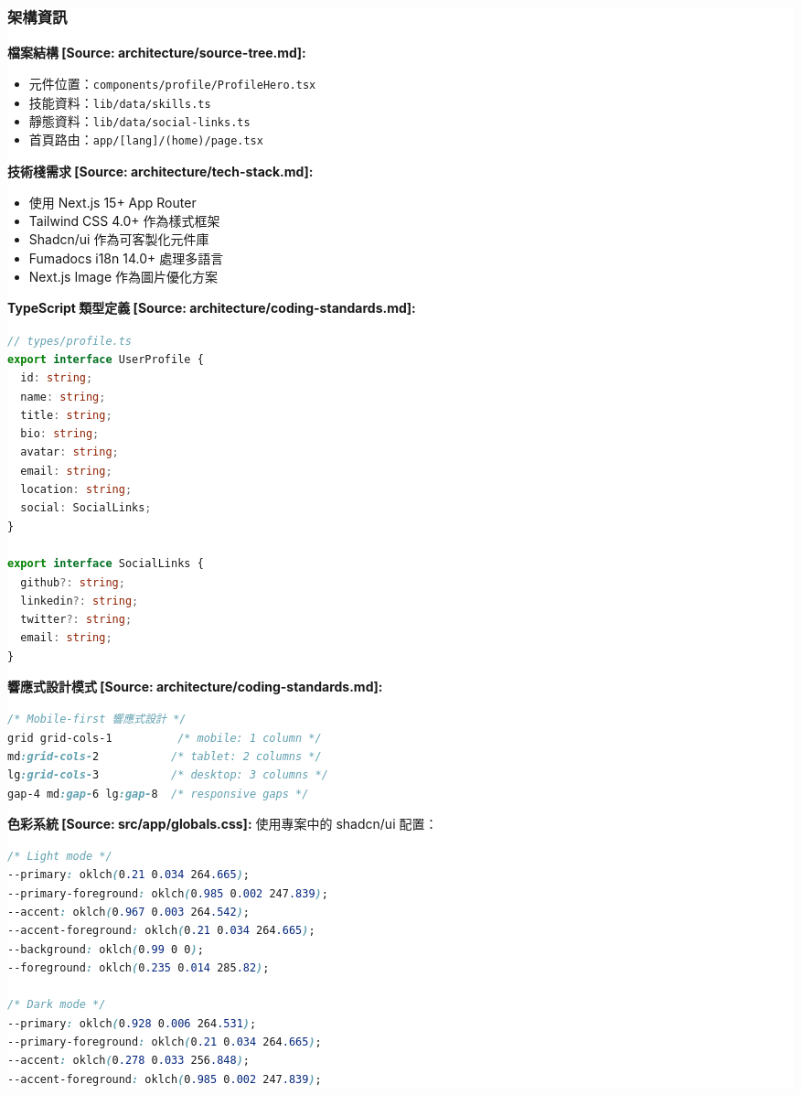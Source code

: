 ### 架構資訊

**檔案結構 [Source: architecture/source-tree.md]:**

- 元件位置：`components/profile/ProfileHero.tsx`
- 技能資料：`lib/data/skills.ts`
- 靜態資料：`lib/data/social-links.ts`
- 首頁路由：`app/[lang]/(home)/page.tsx`

**技術棧需求 [Source: architecture/tech-stack.md]:**

- 使用 Next.js 15+ App Router
- Tailwind CSS 4.0+ 作為樣式框架
- Shadcn/ui 作為可客製化元件庫
- Fumadocs i18n 14.0+ 處理多語言
- Next.js Image 作為圖片優化方案

**TypeScript 類型定義 [Source: architecture/coding-standards.md]:**

```typescript
// types/profile.ts
export interface UserProfile {
  id: string;
  name: string;
  title: string;
  bio: string;
  avatar: string;
  email: string;
  location: string;
  social: SocialLinks;
}

export interface SocialLinks {
  github?: string;
  linkedin?: string;
  twitter?: string;
  email: string;
}
```

**響應式設計模式 [Source: architecture/coding-standards.md]:**

```css
/* Mobile-first 響應式設計 */
grid grid-cols-1          /* mobile: 1 column */
md:grid-cols-2           /* tablet: 2 columns */
lg:grid-cols-3           /* desktop: 3 columns */
gap-4 md:gap-6 lg:gap-8  /* responsive gaps */
```

**色彩系統 [Source: src/app/globals.css]:**
使用專案中的 shadcn/ui 配置：

```css
/* Light mode */
--primary: oklch(0.21 0.034 264.665);
--primary-foreground: oklch(0.985 0.002 247.839);
--accent: oklch(0.967 0.003 264.542);
--accent-foreground: oklch(0.21 0.034 264.665);
--background: oklch(0.99 0 0);
--foreground: oklch(0.235 0.014 285.82);

/* Dark mode */
--primary: oklch(0.928 0.006 264.531);
--primary-foreground: oklch(0.21 0.034 264.665);
--accent: oklch(0.278 0.033 256.848);
--accent-foreground: oklch(0.985 0.002 247.839);
```
